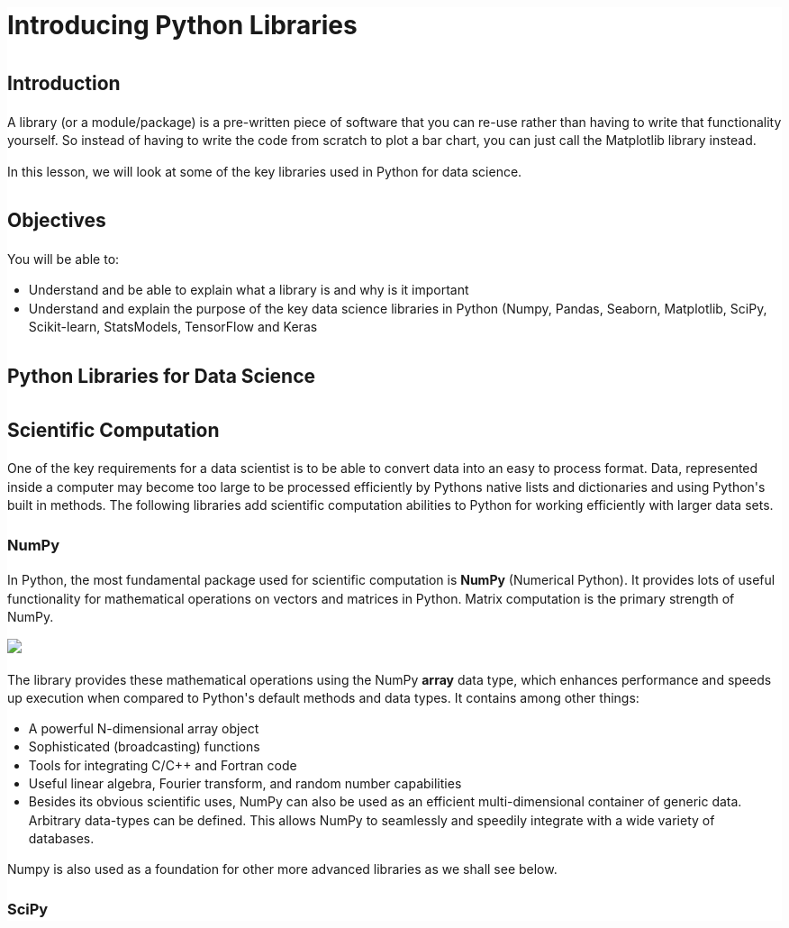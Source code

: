 
# Introducing Python Libraries

##  Introduction

A library (or a module/package) is a pre-written piece of software that you can re-use rather than having to write that functionality yourself. So instead of having to write the code from scratch to plot a bar chart, you can just call the Matplotlib library instead.

In this lesson, we will look at some of the key libraries used in Python for data science. 

## Objectives
You will be able to:
* Understand and be able to explain what a library is and why is it important
* Understand and explain the purpose of the key data science libraries in Python (Numpy, Pandas, Seaborn, Matplotlib, SciPy, Scikit-learn, StatsModels, TensorFlow and Keras

## Python Libraries for Data Science

## Scientific Computation

One of the key requirements for a data scientist is to be able to convert data into an easy to process format. Data, represented inside a computer may become too large to be processed efficiently by Pythons native lists and dictionaries and using Python's built in methods. The following libraries add scientific computation abilities to Python for working efficiently with larger data sets. 

### NumPy 

In Python, the most fundamental package used for scientific computation is **NumPy** (Numerical Python). It provides lots of useful functionality for mathematical operations on vectors and matrices in Python. Matrix computation is the primary strength of NumPy. 

![](https://1.bp.blogspot.com/-CHMzy5L0Qcw/Wpy00BAw-dI/AAAAAAAAG9g/fBinxajEzcshsZPSemZIt37JlqOWdDWbQCLcBGAs/s1600/numpy.jpeg)

The library provides these mathematical operations using the NumPy **array** data type, which enhances performance and speeds up execution when compared to Python's default methods and data types. It contains among other things:

* A powerful N-dimensional array object
* Sophisticated (broadcasting) functions
* Tools for integrating C/C++ and Fortran code
* Useful linear algebra, Fourier transform, and random number capabilities
* Besides its obvious scientific uses, NumPy can also be used as an efficient multi-dimensional container of generic data. Arbitrary data-types can be defined. This allows NumPy to seamlessly and speedily integrate with a wide variety of databases.

Numpy is also used as a foundation for other more advanced libraries as we shall see below.

### SciPy
